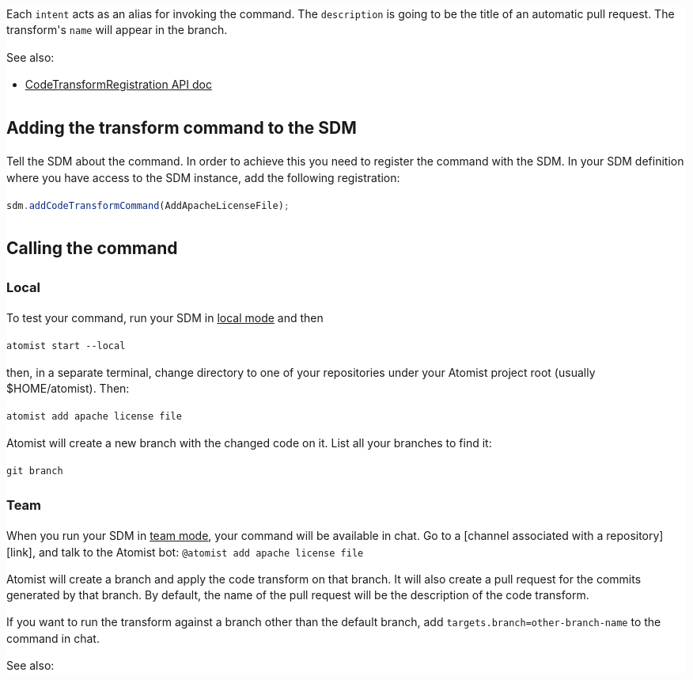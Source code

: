 Each `intent` acts as an alias for invoking the command. The `description` is going to be the title of an automatic
pull request. The transform's `name` will appear in the branch.

See also:

* [CodeTransformRegistration API doc](https://atomist.github.io/sdm/interfaces/_lib_api_registration_codetransformregistration_.codetransformregistration.html)

## Adding the transform command to the SDM

Tell the SDM about the command. In order to achieve this you need to register the command with the SDM.
In your SDM definition where you have access to the SDM instance, add the following registration:

``` typescript
sdm.addCodeTransformCommand(AddApacheLicenseFile);
```

## Calling the command

### Local

To test your command, run your SDM in [local mode](local.md) and then

```
atomist start --local
```

then, in a separate terminal, change directory to one of your repositories under your Atomist project root (usually $HOME/atomist). Then:

```
atomist add apache license file
```

Atomist will create a new branch with the changed code on it. List all your branches to find it:

```
git branch
```



### Team

When you run your SDM in [team mode](team.md), your command will be available in chat.
Go to a [channel associated with a repository][link], and talk to the Atomist bot: `@atomist add apache license file`

Atomist will create a branch and apply the code transform on that branch.
It will also create a pull request for the commits generated by that branch.
By default, the name of the pull request will be the description of the code transform.

If you want to run the transform against a branch other than the default branch,
add `targets.branch=other-branch-name` to the command in chat.

See also:


[http]: http.md (Why the SDM uses its own HTTP client)
[project]: project.md (the SDM's Project type)
[apidoc-pr]: https://atomist.github.io/automation-client/classes/_lib_operations_edit_editmodes_.pullrequest.html#constructor (API doc for PullRequest)